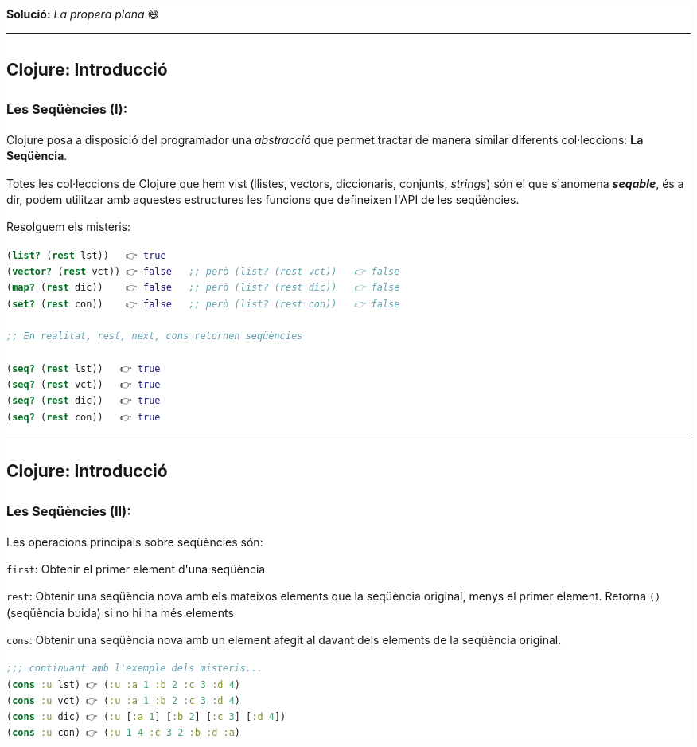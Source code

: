 **Solució:** _La propera plana_ 😄

---

## Clojure: Introducció

### Les Seqüències (I):

Clojure posa a disposició del programador una _abstracció_ que permet tractar de
manera similar diferents col·leccions: **La Seqüència**.

Totes les col·leccions de Clojure que hem vist (llistes, vectors, diccionaris, conjunts, _strings_) són
el que s'anomena **_seqable_**, és a dir, podem utilitzar amb aquestes estructures
les funcions que defineixen l'API de les seqüències.

Resolguem els misteris:

```Clojure
(list? (rest lst))   👉 true
(vector? (rest vct)) 👉 false   ;; però (list? (rest vct))   👉 false
(map? (rest dic))    👉 false   ;; però (list? (rest dic))   👉 false
(set? (rest con))    👉 false   ;; però (list? (rest con))   👉 false

;; En realitat, rest, next, cons retornen seqüències

(seq? (rest lst))   👉 true
(seq? (rest vct))   👉 true
(seq? (rest dic))   👉 true
(seq? (rest con))   👉 true
```
---

## Clojure: Introducció

### Les Seqüències (II):

Les operacions principals sobre seqüències són:

`first`: Obtenir el primer element d'una seqüència

`rest`: Obtenir una seqüència nova amb els mateixos elements que la seqüència original, 
menys el primer element. Retorna `()` (seqüència buida) si no hi ha més elements

`cons`: Obtenir una seqüència nova amb un element afegit al davant dels elements de la seqüència original.

```Clojure
;;; continuant amb l'exemple dels misteris...
(cons :u lst) 👉 (:u :a 1 :b 2 :c 3 :d 4)
(cons :u vct) 👉 (:u :a 1 :b 2 :c 3 :d 4)
(cons :u dic) 👉 (:u [:a 1] [:b 2] [:c 3] [:d 4])
(cons :u con) 👉 (:u 1 4 :c 3 2 :b :d :a)
```
